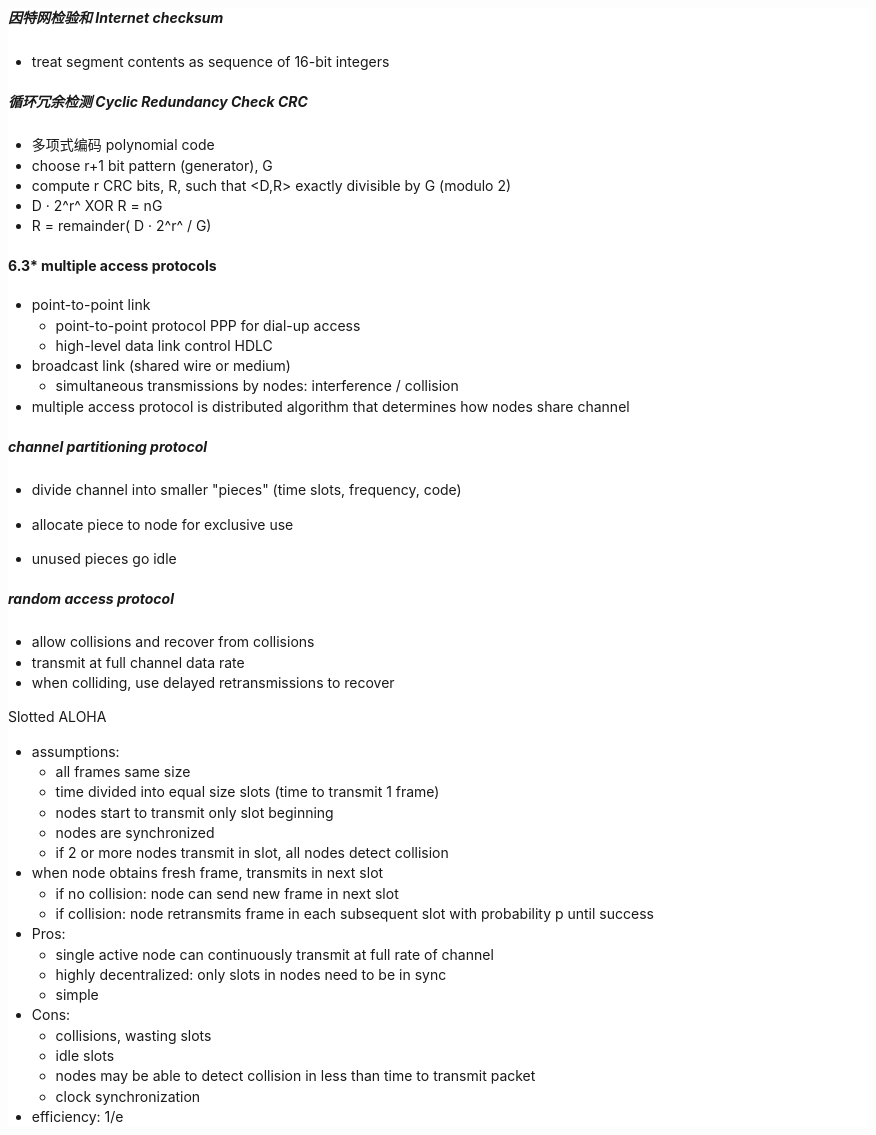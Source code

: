 ##### 因特网检验和 Internet checksum 

- treat segment contents as sequence of 16-bit integers

##### 循环冗余检测 Cyclic Redundancy Check CRC

- 多项式编码 polynomial code
- choose r+1 bit pattern (generator), G 
- compute r CRC bits, R, such that <D,R> exactly divisible by G (modulo 2)
- D · 2^r^ XOR R = nG
- R = remainder( D · 2^r^ / G)

#### 6.3* multiple access protocols

- point-to-point link
  - point-to-point protocol PPP for dial-up access
  - high-level data link control HDLC
- broadcast link (shared wire or medium)
  - simultaneous transmissions by nodes: interference / collision
- multiple access protocol is distributed algorithm that determines how nodes share channel

##### channel partitioning protocol

- divide channel into smaller "pieces" (time slots, frequency, code)

- allocate piece to node for exclusive use
- unused pieces go idle

##### random access protocol

- allow collisions and recover from collisions
- transmit at full channel data rate
- when colliding, use delayed retransmissions to recover

Slotted ALOHA

- assumptions:
  - all frames same size
  - time divided into equal size slots (time to transmit 1 frame)
  - nodes start to transmit only slot beginning 
  - nodes are synchronized
  - if 2 or more nodes transmit in slot, all nodes detect collision
- when node obtains fresh frame, transmits in next slot
  - if no collision: node can send new frame in next slot
  - if collision: node retransmits frame in each subsequent slot with probability p until success
- Pros:
  - single active node can continuously transmit at full rate of channel
  - highly decentralized: only slots in nodes need to be in sync
  - simple
- Cons:
  - collisions, wasting slots
  - idle slots
  - nodes may be able to detect collision in less than time to transmit packet
  - clock synchronization
- efficiency: 1/e
